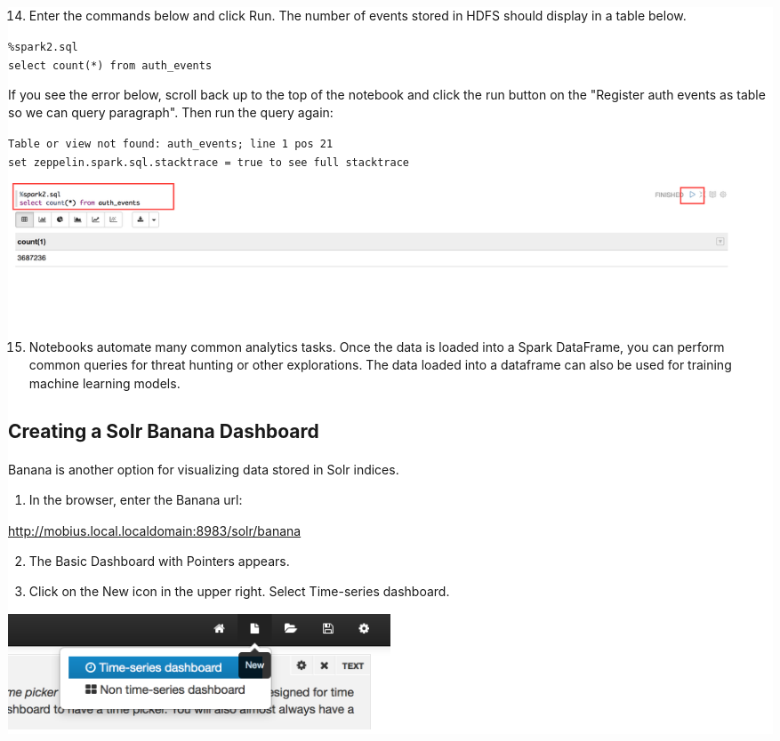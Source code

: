 14.  Enter the commands below and click Run.  The number of events stored in HDFS should display in a table below.   

```
%spark2.sql
select count(*) from auth_events
```

If you see the error below, scroll back up to the top of the notebook and click the run button on the "Register auth events as table so we can query paragraph".  Then run the query again:

```
Table or view not found: auth_events; line 1 pos 21
set zeppelin.spark.sql.stacktrace = true to see full stacktrace
```

<img src="images/11_enter_run_query.png" width="95%" height="95%" title="Enter Run query">  

15. Notebooks automate many common analytics tasks.  Once the data is loaded into a Spark DataFrame, you can perform common queries for threat hunting or other explorations.  The data loaded into a dataframe can also be used for training machine learning models.

## Creating a Solr Banana Dashboard

Banana is another option for visualizing data stored in Solr indices.   

1. In the browser, enter the Banana url:

http://mobius.local.localdomain:8983/solr/banana

2. The Basic Dashboard with Pointers appears. 

3. Click on the New icon in the upper right.  Select Time-series dashboard.

<img src="images/banana_01.png" width="50%" height="50%" title="Banana 01">
